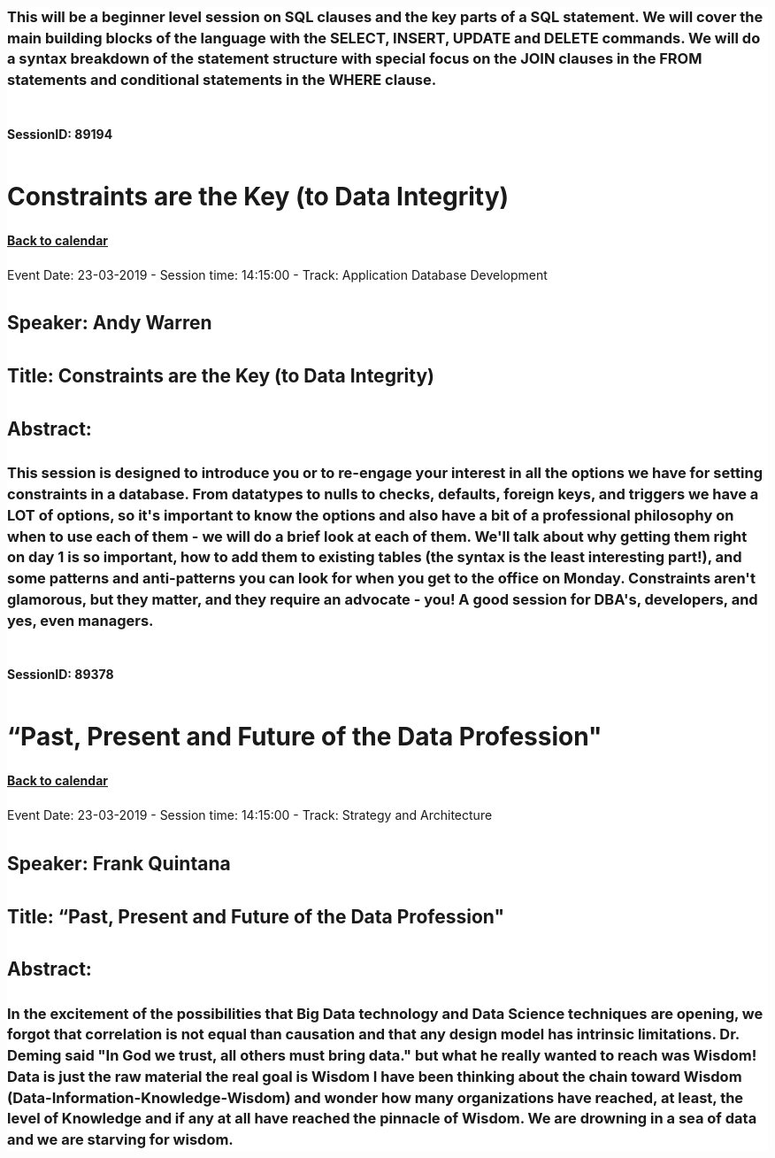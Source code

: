 ### This will be a beginner level session on SQL clauses and the key parts of a SQL statement.  We will cover the main building blocks of the language with the SELECT, INSERT, UPDATE and DELETE commands. We will do a syntax breakdown of the statement structure with special focus on the JOIN clauses in the FROM statements and conditional statements in the WHERE clause.
#  
#### SessionID: 89194
# Constraints are the Key (to Data Integrity)
#### [Back to calendar](#nr-859)
Event Date: 23-03-2019 - Session time: 14:15:00 - Track: Application  Database Development
## Speaker: Andy Warren
## Title: Constraints are the Key (to Data Integrity)
## Abstract:
### This session is designed to introduce you or to re-engage your interest in all the options we have for setting constraints in a database. From datatypes to nulls to checks, defaults, foreign keys, and triggers we have a LOT of options, so it's important to know the options and also have a bit of a professional philosophy on when to use each of them - we will do a brief look at each of them. We'll talk about why getting them right on day 1 is so important, how to add them to existing tables (the syntax is the least interesting part!), and some patterns and anti-patterns you can look for when you get to the office on Monday.  Constraints aren't glamorous, but they matter, and they require an advocate - you! A good session for DBA's, developers, and yes, even managers.
#  
#### SessionID: 89378
# “Past, Present and Future of the Data Profession"
#### [Back to calendar](#nr-859)
Event Date: 23-03-2019 - Session time: 14:15:00 - Track: Strategy and Architecture
## Speaker: Frank Quintana
## Title: “Past, Present and Future of the Data Profession"
## Abstract:
### In the excitement of the possibilities that Big Data technology and Data Science techniques are opening, we forgot that correlation is not equal than causation and that any design model has intrinsic limitations. Dr. Deming said "In God we trust, all others must bring data." but what he really wanted to reach was Wisdom! Data is just the raw material the real goal is Wisdom I have been thinking about the chain toward Wisdom (Data-Information-Knowledge-Wisdom) and wonder how many organizations have reached, at least, the level of Knowledge and if any at all have reached the pinnacle of Wisdom. We are drowning in a sea of data and we are starving for wisdom. 